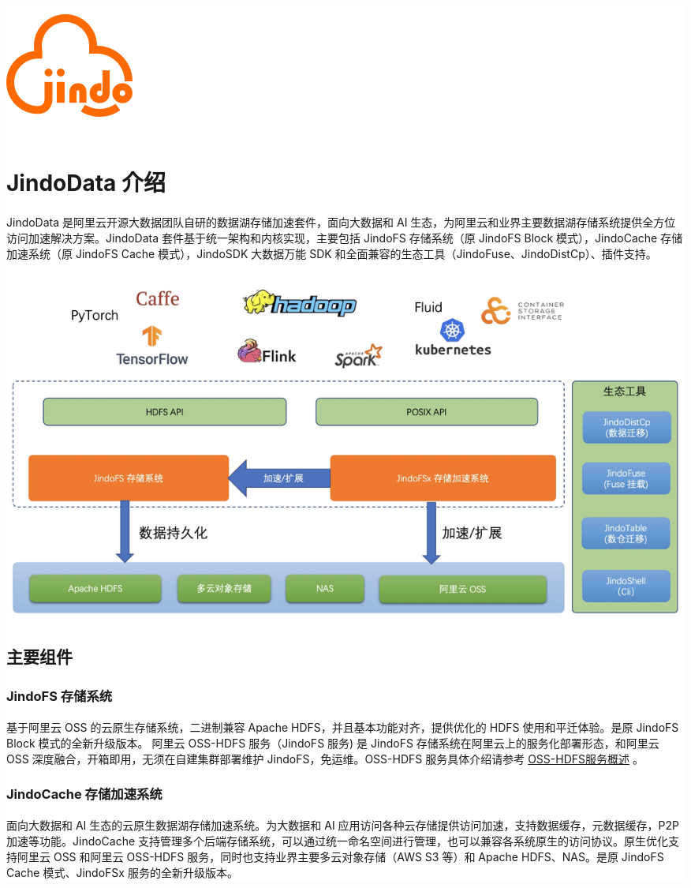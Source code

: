 ![AlibabaCloud JindoData](image/jindo-logo.png)

# JindoData 介绍
JindoData 是阿里云开源大数据团队自研的数据湖存储加速套件，面向大数据和 AI 生态，为阿里云和业界主要数据湖存储系统提供全方位访问加速解决方案。JindoData 套件基于统一架构和内核实现，主要包括 JindoFS 存储系统（原 JindoFS Block 模式），JindoCache 存储加速系统（原 JindoFS Cache 模式），JindoSDK 大数据万能 SDK 和全面兼容的生态工具（JindoFuse、JindoDistCp）、插件支持。

![JindoData](image/jindodata-arch.png)

## 主要组件
### JindoFS 存储系统

基于阿里云 OSS 的云原生存储系统，二进制兼容 Apache HDFS，并且基本功能对齐，提供优化的 HDFS 使用和平迁体验。是原 JindoFS Block 模式的全新升级版本。
阿里云 OSS-HDFS 服务（JindoFS 服务) 是 JindoFS 存储系统在阿里云上的服务化部署形态，和阿里云 OSS 深度融合，开箱即用，无须在自建集群部署维护 JindoFS，免运维。OSS-HDFS 服务具体介绍请参考 [OSS-HDFS服务概述](https://help.aliyun.com/document_detail/405089.htm) 。

### JindoCache 存储加速系统

面向大数据和 AI 生态的云原生数据湖存储加速系统。为大数据和 AI 应用访问各种云存储提供访问加速，支持数据缓存，元数据缓存，P2P加速等功能。JindoCache 支持管理多个后端存储系统，可以通过统一命名空间进行管理，也可以兼容各系统原生的访问协议。原生优化支持阿里云 OSS 和阿里云 OSS-HDFS 服务，同时也支持业界主要多云对象存储（AWS S3 等）和 Apache HDFS、NAS。是原 JindoFS Cache 模式、JindoFSx 服务的全新升级版本。
